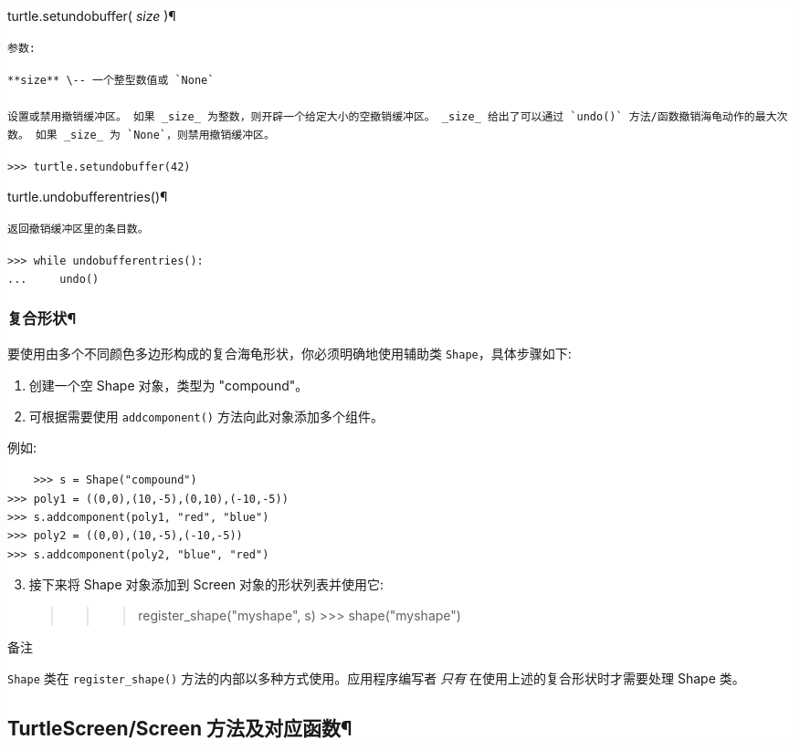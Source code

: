 turtle.setundobuffer( _size_ )¶

    

~~~
参数:
~~~
    

~~~
**size** \-- 一个整型数值或 `None`

设置或禁用撤销缓冲区。 如果 _size_ 为整数，则开辟一个给定大小的空撤销缓冲区。 _size_ 给出了可以通过 `undo()` 方法/函数撤销海龟动作的最大次数。 如果 _size_ 为 `None`，则禁用撤销缓冲区。
~~~
    
    
~~~shell
>>> turtle.setundobuffer(42)
~~~

turtle.undobufferentries()¶

    

~~~
返回撤销缓冲区里的条目数。
~~~
    
    
~~~shell
>>> while undobufferentries():
...     undo()
~~~

### 复合形状¶

要使用由多个不同颜色多边形构成的复合海龟形状，你必须明确地使用辅助类 `Shape`，具体步骤如下:

  1. 创建一个空 Shape 对象，类型为 "compound"。

  2. 可根据需要使用 `addcomponent()` 方法向此对象添加多个组件。

例如:

    
        >>> s = Shape("compound")
    >>> poly1 = ((0,0),(10,-5),(0,10),(-10,-5))
    >>> s.addcomponent(poly1, "red", "blue")
    >>> poly2 = ((0,0),(10,-5),(-10,-5))
    >>> s.addcomponent(poly2, "blue", "red")
    

  3. 接下来将 Shape 对象添加到 Screen 对象的形状列表并使用它:
    
        >>> register_shape("myshape", s)
    >>> shape("myshape")
    

备注

`Shape` 类在 `register_shape()` 方法的内部以多种方式使用。应用程序编写者 _只有_ 在使用上述的复合形状时才需要处理 Shape 类。

## TurtleScreen/Screen 方法及对应函数¶
